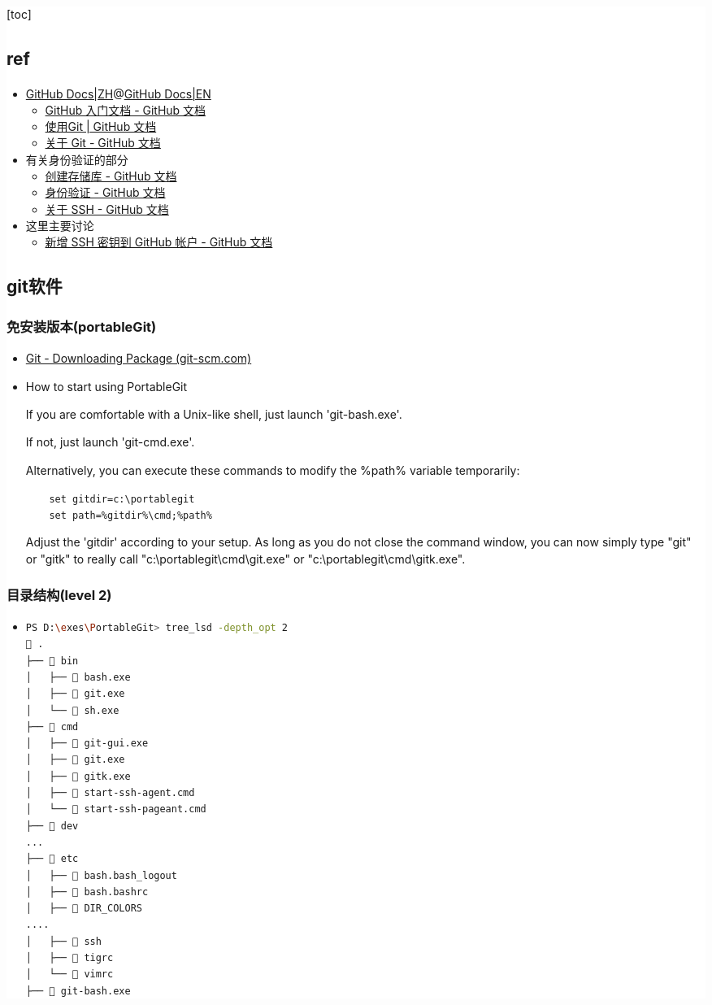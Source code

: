 [toc]

## ref

- [GitHub Docs|ZH](https://docs.github.com/zh)@[GitHub Docs|EN](https://docs.github.com/en)
  - [GitHub 入门文档 - GitHub 文档](https://docs.github.com/zh/get-started)
  - [使用Git | GitHub 文档](https://docs.github.com/zh/get-started/getting-started-with-git/setting-your-username-in-git)
  - [关于 Git - GitHub 文档](https://docs.github.com/zh/get-started/using-git/about-git)
- 有关身份验证的部分
  - [创建存储库 - GitHub 文档](https://docs.github.com/zh/get-started/quickstart/create-a-repo)
  - [身份验证 - GitHub 文档](https://docs.github.com/zh/authentication)
  - [关于 SSH - GitHub 文档](https://docs.github.com/zh/authentication/connecting-to-github-with-ssh/about-ssh)
- 这里主要讨论
  - [新增 SSH 密钥到 GitHub 帐户 - GitHub 文档](https://docs.github.com/zh/authentication/connecting-to-github-with-ssh/adding-a-new-ssh-key-to-your-github-account)

## git软件

### 免安装版本(portableGit)

- [Git - Downloading Package (git-scm.com)](https://git-scm.com/download/win)

- How to start using PortableGit

  If you are comfortable with a Unix-like shell, just launch 'git-bash.exe'.

  If not, just launch 'git-cmd.exe'.

  Alternatively, you can execute these commands to modify the %path%
  variable temporarily:

          set gitdir=c:\portablegit
          set path=%gitdir%\cmd;%path%

  Adjust the 'gitdir' according to your setup.  As long as you do not
  close the command window, you can now simply type "git" or "gitk" to
  really call "c:\portablegit\cmd\git.exe" or "c:\portablegit\cmd\gitk.exe".

### 目录结构(level 2)

- ```bash
  PS D:\exes\PortableGit> tree_lsd -depth_opt 2
   .
  ├──  bin
  │   ├──  bash.exe
  │   ├──  git.exe
  │   └──  sh.exe
  ├──  cmd
  │   ├──  git-gui.exe
  │   ├──  git.exe
  │   ├──  gitk.exe
  │   ├──  start-ssh-agent.cmd
  │   └──  start-ssh-pageant.cmd
  ├──  dev
  ...
  ├──  etc
  │   ├──  bash.bash_logout
  │   ├──  bash.bashrc
  │   ├──  DIR_COLORS
  ....
  │   ├──  ssh
  │   ├──  tigrc
  │   └──  vimrc
  ├──  git-bash.exe
